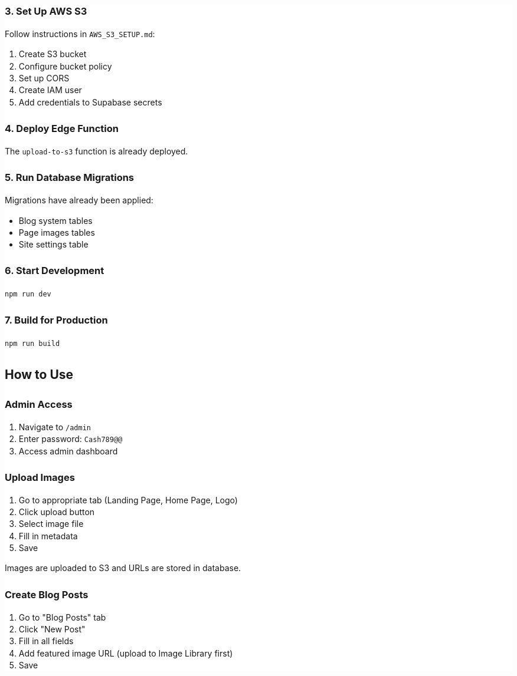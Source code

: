 ### 3. Set Up AWS S3
Follow instructions in `AWS_S3_SETUP.md`:
1. Create S3 bucket
2. Configure bucket policy
3. Set up CORS
4. Create IAM user
5. Add credentials to Supabase secrets

### 4. Deploy Edge Function
The `upload-to-s3` function is already deployed.

### 5. Run Database Migrations
Migrations have already been applied:
- Blog system tables
- Page images tables
- Site settings table

### 6. Start Development
```bash
npm run dev
```

### 7. Build for Production
```bash
npm run build
```

## How to Use

### Admin Access
1. Navigate to `/admin`
2. Enter password: `Cash789@@`
3. Access admin dashboard

### Upload Images
1. Go to appropriate tab (Landing Page, Home Page, Logo)
2. Click upload button
3. Select image file
4. Fill in metadata
5. Save

Images are uploaded to S3 and URLs are stored in database.

### Create Blog Posts
1. Go to "Blog Posts" tab
2. Click "New Post"
3. Fill in all fields
4. Add featured image URL (upload to Image Library first)
5. Save
